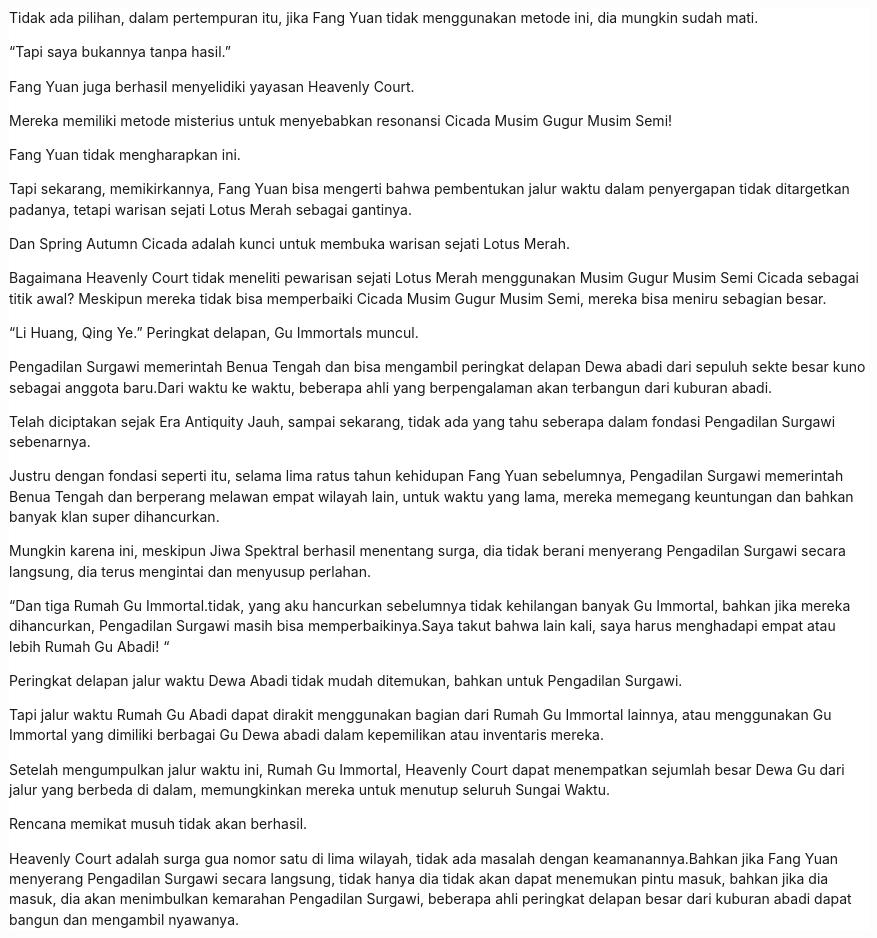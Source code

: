 Tidak ada pilihan, dalam pertempuran itu, jika Fang Yuan tidak menggunakan metode ini, dia mungkin sudah mati.

“Tapi saya bukannya tanpa hasil.”

Fang Yuan juga berhasil menyelidiki yayasan Heavenly Court.

Mereka memiliki metode misterius untuk menyebabkan resonansi Cicada Musim Gugur Musim Semi!





Fang Yuan tidak mengharapkan ini.

Tapi sekarang, memikirkannya, Fang Yuan bisa mengerti bahwa pembentukan jalur waktu dalam penyergapan tidak ditargetkan padanya, tetapi warisan sejati Lotus Merah sebagai gantinya.

Dan Spring Autumn Cicada adalah kunci untuk membuka warisan sejati Lotus Merah.

Bagaimana Heavenly Court tidak meneliti pewarisan sejati Lotus Merah menggunakan Musim Gugur Musim Semi Cicada sebagai titik awal? Meskipun mereka tidak bisa memperbaiki Cicada Musim Gugur Musim Semi, mereka bisa meniru sebagian besar.

“Li Huang, Qing Ye.” Peringkat delapan, Gu Immortals muncul.

Pengadilan Surgawi memerintah Benua Tengah dan bisa mengambil peringkat delapan Dewa abadi dari sepuluh sekte besar kuno sebagai anggota baru.Dari waktu ke waktu, beberapa ahli yang berpengalaman akan terbangun dari kuburan abadi.

Telah diciptakan sejak Era Antiquity Jauh, sampai sekarang, tidak ada yang tahu seberapa dalam fondasi Pengadilan Surgawi sebenarnya.

Justru dengan fondasi seperti itu, selama lima ratus tahun kehidupan Fang Yuan sebelumnya, Pengadilan Surgawi memerintah Benua Tengah dan berperang melawan empat wilayah lain, untuk waktu yang lama, mereka memegang keuntungan dan bahkan banyak klan super dihancurkan.

Mungkin karena ini, meskipun Jiwa Spektral berhasil menentang surga, dia tidak berani menyerang Pengadilan Surgawi secara langsung, dia terus mengintai dan menyusup perlahan.

“Dan tiga Rumah Gu Immortal.tidak, yang aku hancurkan sebelumnya tidak kehilangan banyak Gu Immortal, bahkan jika mereka dihancurkan, Pengadilan Surgawi masih bisa memperbaikinya.Saya takut bahwa lain kali, saya harus menghadapi empat atau lebih Rumah Gu Abadi! “

Peringkat delapan jalur waktu Dewa Abadi tidak mudah ditemukan, bahkan untuk Pengadilan Surgawi.

Tapi jalur waktu Rumah Gu Abadi dapat dirakit menggunakan bagian dari Rumah Gu Immortal lainnya, atau menggunakan Gu Immortal yang dimiliki berbagai Gu Dewa abadi dalam kepemilikan atau inventaris mereka.

Setelah mengumpulkan jalur waktu ini, Rumah Gu Immortal, Heavenly Court dapat menempatkan sejumlah besar Dewa Gu dari jalur yang berbeda di dalam, memungkinkan mereka untuk menutup seluruh Sungai Waktu.

Rencana memikat musuh tidak akan berhasil.

Heavenly Court adalah surga gua nomor satu di lima wilayah, tidak ada masalah dengan keamanannya.Bahkan jika Fang Yuan menyerang Pengadilan Surgawi secara langsung, tidak hanya dia tidak akan dapat menemukan pintu masuk, bahkan jika dia masuk, dia akan menimbulkan kemarahan Pengadilan Surgawi, beberapa ahli peringkat delapan besar dari kuburan abadi dapat bangun dan mengambil nyawanya.
